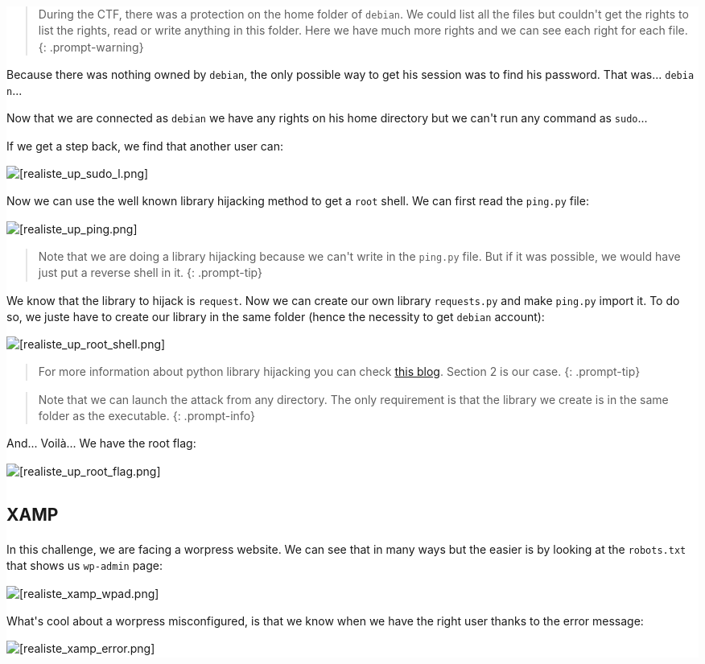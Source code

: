 > During the CTF, there was a protection on the home folder of `debian`. We could list all the files but couldn't get the rights to list the rights, read or write anything in this folder. Here we have much more rights and we can see each right for each file.
{: .prompt-warning}

Because there was nothing owned by `debian`, the only possible way to get his session was to find his password. That was... `debian`...

Now that we are connected as `debian` we have any rights on his home directory but we can't run any command as `sudo`...

If we get a step back, we find that another user can:

![[realiste_up_sudo_l.png]](https://raw.githubusercontent.com/Nouman404/nouman404.github.io/main/_posts/CTFs/CTF_INSA_2024_Final/photos/realiste_up_sudo_l.png)

Now we can use the well known library hijacking method to get a `root` shell. We can first read the `ping.py` file:

![[realiste_up_ping.png]](https://raw.githubusercontent.com/Nouman404/nouman404.github.io/main/_posts/CTFs/CTF_INSA_2024_Final/photos/realiste_up_ping.png)

> Note that we are doing a library hijacking because we can't write in the `ping.py` file. But if it was possible, we would have just put a reverse shell in it.
{: .prompt-tip}

We know that the library to hijack is `request`. Now we can create our own library `requests.py` and make `ping.py` import it. To do so, we juste have to create our library in the same folder (hence the necessity to get `debian` account):

![[realiste_up_root_shell.png]](https://raw.githubusercontent.com/Nouman404/nouman404.github.io/main/_posts/CTFs/CTF_INSA_2024_Final/photos/realiste_up_root_shell.png)

> For more information about python library hijacking you can check [this blog](https://medium.com/analytics-vidhya/python-library-hijacking-on-linux-with-examples-a31e6a9860c8). Section 2 is our case. 
{: .prompt-tip}

> Note that we can launch the attack from any directory. The only requirement is that the library we create is in the same folder as the executable.
{: .prompt-info}

And... Voilà... We have the root flag:

![[realiste_up_root_flag.png]](https://raw.githubusercontent.com/Nouman404/nouman404.github.io/main/_posts/CTFs/CTF_INSA_2024_Final/photos/realiste_up_root_flag.png)

## XAMP

In this challenge, we are facing a worpress website. We can see that in many ways but the easier is by looking at the `robots.txt` that shows us `wp-admin` page:

![[realiste_xamp_wpad.png]](https://raw.githubusercontent.com/Nouman404/nouman404.github.io/main/_posts/CTFs/CTF_INSA_2024_Final/photos/realiste_xamp_wpad.png)

What's cool about a worpress misconfigured, is that we know when we have the right user thanks to the error message:

![[realiste_xamp_error.png]](https://raw.githubusercontent.com/Nouman404/nouman404.github.io/main/_posts/CTFs/CTF_INSA_2024_Final/photos/realiste_xamp_error.png)
